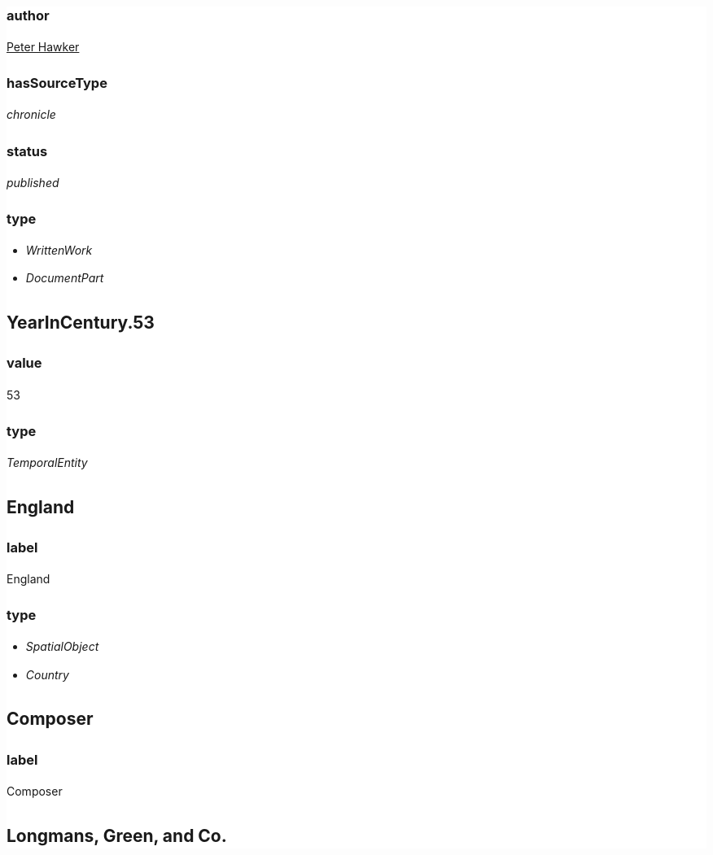 ### author


[Peter Hawker](#Peter-Hawker)

### hasSourceType


*chronicle*

### status


*published*

### type

 - *WrittenWork*

 - *DocumentPart*

## YearInCentury.53

### value


53

### type


*TemporalEntity*

## England

### label


England

### type

 - *SpatialObject*

 - *Country*

## Composer

### label


Composer

## Longmans, Green, and Co.
